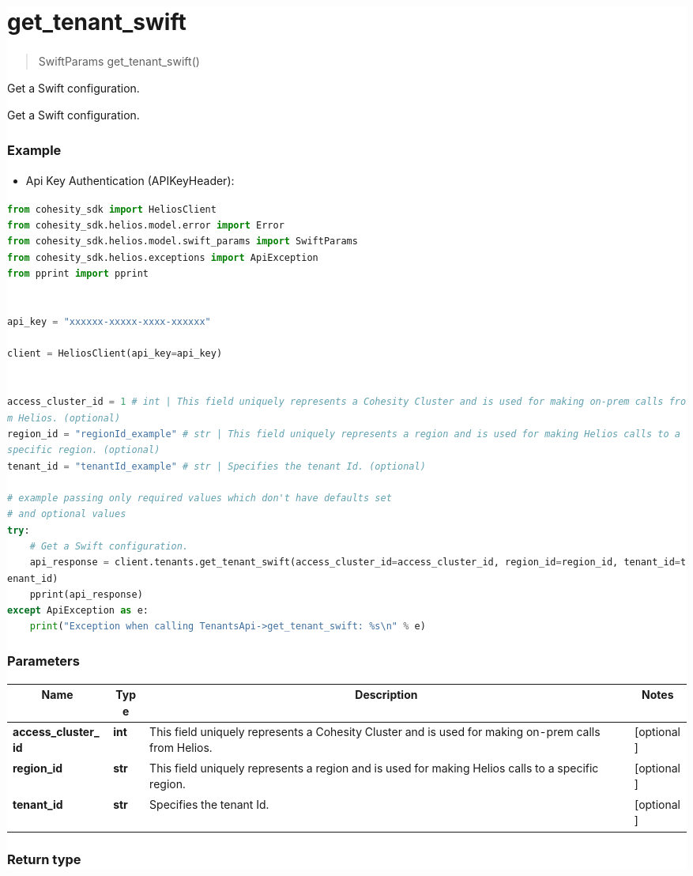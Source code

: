 # **get_tenant_swift**
> SwiftParams get_tenant_swift()

Get a Swift configuration.

Get a Swift configuration.

### Example

* Api Key Authentication (APIKeyHeader):
```python
from cohesity_sdk import HeliosClient
from cohesity_sdk.helios.model.error import Error
from cohesity_sdk.helios.model.swift_params import SwiftParams
from cohesity_sdk.helios.exceptions import ApiException
from pprint import pprint


api_key = "xxxxxx-xxxxx-xxxx-xxxxxx"

client = HeliosClient(api_key=api_key)


access_cluster_id = 1 # int | This field uniquely represents a Cohesity Cluster and is used for making on-prem calls from Helios. (optional)
region_id = "regionId_example" # str | This field uniquely represents a region and is used for making Helios calls to a specific region. (optional)
tenant_id = "tenantId_example" # str | Specifies the tenant Id. (optional)

# example passing only required values which don't have defaults set
# and optional values
try:
	# Get a Swift configuration.
	api_response = client.tenants.get_tenant_swift(access_cluster_id=access_cluster_id, region_id=region_id, tenant_id=tenant_id)
	pprint(api_response)
except ApiException as e:
	print("Exception when calling TenantsApi->get_tenant_swift: %s\n" % e)
```


### Parameters

Name | Type | Description  | Notes
------------- | ------------- | ------------- | -------------
 **access_cluster_id** | **int**| This field uniquely represents a Cohesity Cluster and is used for making on-prem calls from Helios. | [optional]
 **region_id** | **str**| This field uniquely represents a region and is used for making Helios calls to a specific region. | [optional]
 **tenant_id** | **str**| Specifies the tenant Id. | [optional]

### Return type
